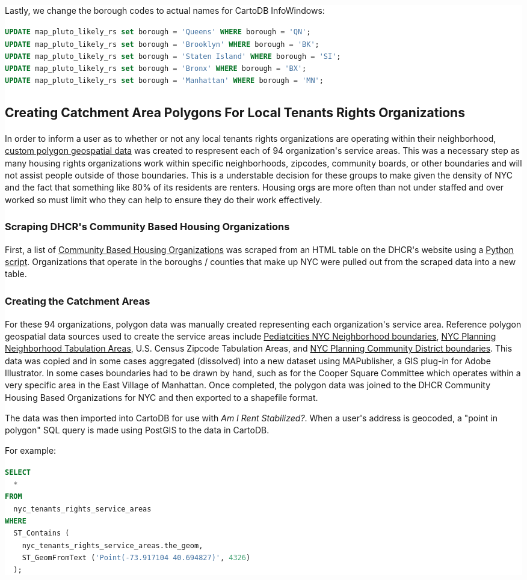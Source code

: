 Lastly, we change the borough codes to actual names for CartoDB InfoWindows:

```sql
UPDATE map_pluto_likely_rs set borough = 'Queens' WHERE borough = 'QN';
UPDATE map_pluto_likely_rs set borough = 'Brooklyn' WHERE borough = 'BK';
UPDATE map_pluto_likely_rs set borough = 'Staten Island' WHERE borough = 'SI';
UPDATE map_pluto_likely_rs set borough = 'Bronx' WHERE borough = 'BX';
UPDATE map_pluto_likely_rs set borough = 'Manhattan' WHERE borough = 'MN';
```

## Creating Catchment Area Polygons For Local Tenants Rights Organizations

In order to inform a user as to whether or not any local tenants rights organizations are operating within their neighborhood, [custom polygon geospatial data](https://github.com/clhenrick/nyc_tenants_rights_orgs_service_areas) was created to respresent each of 94 organization's service areas. This was a necessary step as many housing rights organizations work within specific neighborhoods, zipcodes, community boards, or other boundaries and will not assist people outside of those boundaries. This is a understable decision for these groups to make given the density of NYC and the fact that something like 80% of its residents are renters. Housing orgs are more often than not under staffed and over worked so must limit who they can help to ensure they do their work effectively.

### Scraping DHCR's Community Based Housing Organizations

First, a list of [Community Based Housing Organizations](http://www.nyshcr.org/Rent/HousingOrgs.htm) was scraped from an HTML table on the DHCR's website using a [Python script](https://github.com/clhenrick/DHCR_Community_Based_Housing_Orgs/blob/master/scraper.py). Organizations that operate in the boroughs / counties that make up NYC were pulled out from the scraped data into a new table.

### Creating the Catchment Areas

For these 94 organizations, polygon data was manually created representing each organization's service area. Reference polygon geospatial data sources used to create the service areas include [Pediatcities NYC Neighborhood boundaries](http://nyc.pediacities.com/New_York_City_Neighborhoods), [NYC Planning Neighborhood Tabulation Areas](http://www.nyc.gov/html/dcp/html/bytes/applbyte.shtml#other), U.S. Census Zipcode Tabulation Areas, and [NYC Planning Community District boundaries](http://www.nyc.gov/html/dcp/html/bytes/applbyte.shtml#district_political). This data was copied and in some cases aggregated (dissolved) into a new dataset using MAPublisher, a GIS plug-in for Adobe Illustrator. In some cases boundaries had to be drawn by hand, such as for the Cooper Square Committee which operates within a very specific area in the East Village of Manhattan. Once completed, the polygon data was joined to the DHCR Community Housing Based Organizations for NYC and then exported to a shapefile format.

The data was then imported into CartoDB for use with _Am I Rent Stabilized?_. When a user's address is geocoded, a "point in polygon" SQL query is made using PostGIS to the data in CartoDB.

For example:

```sql
SELECT
  *
FROM
  nyc_tenants_rights_service_areas
WHERE
  ST_Contains (
    nyc_tenants_rights_service_areas.the_geom,
    ST_GeomFromText ('Point(-73.917104 40.694827)', 4326)
  );
```
